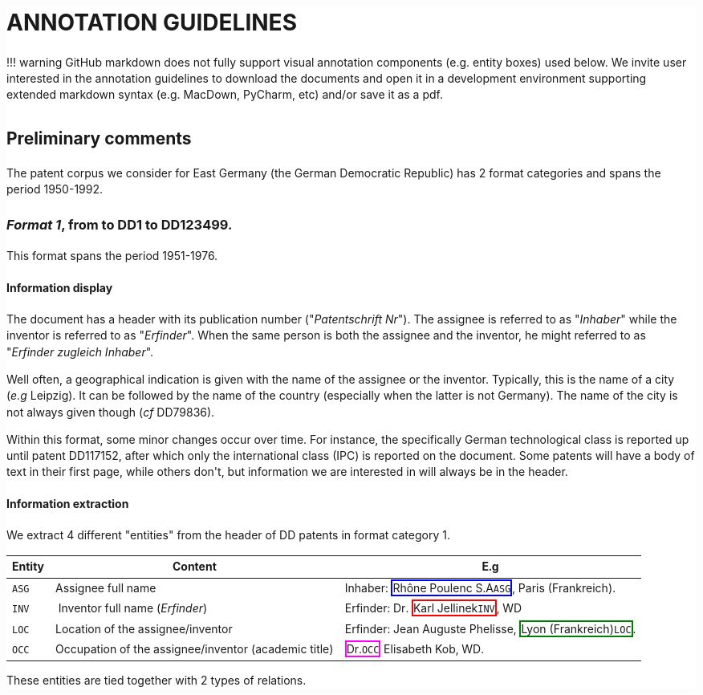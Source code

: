 # ANNOTATION GUIDELINES

!!! warning
    GitHub markdown does not fully support visual annotation components (e.g. entity boxes) used below. We invite user interested in the annotation guidelines to download the documents and open it in a development environment supporting extended markdown syntax (e.g. MacDown, PyCharm, etc) and/or save it as a pdf.

## Preliminary comments

The patent corpus we consider for East Germany (the German Democratic Republic) has 2 format categories and spans the period 1950-1992.


### *Format 1*, from to DD1 to DD123499.

This format spans the period 1951-1976.

#### Information display

The document has a header with its publication number ("*Patentschrift Nr*").
The assignee is referred to as "*Inhaber*" while the inventor is referred to as "*Erfinder*". When the same person is both the assignee and the inventor, he might referred to as "*Erfinder zugleich Inhaber*".

Well often, a geographical indication is given with the name of the assignee or the inventor. Typically, this is the name of a city (*e.g* Leipzig). It can be followed by the name of the country (especially when the latter is not Germany). The name of the city is not always given though (*cf* DD79836).

Within this format, some minor changes occur over time.
For instance, the specifically German technological class is reported up until patent DD117152, after which only the international class (IPC) is reported on the document.
Some patents will have a body of text in their first page, while others don't, but information we are interested in will always be in the header.

#### Information extraction

We extract 4 different "entities" from the header of DD patents in format category 1.

Entity|Content|E.g
---|---|---
`ASG`| Assignee full name | Inhaber: <font style="border:2px solid blue">Rhône Poulenc S.A`ASG`</font>, Paris (Frankreich).
`INV`| Inventor full name (*Erfinder*) | Erfinder: Dr. <font style="border:2px solid red">Karl Jellinek`INV`</font>, WD
`LOC`| Location of the assignee/inventor| Erfinder: Jean Auguste Phelisse, <font style="border:2px solid green">Lyon (Frankreich)`LOC`</font>.
`OCC`| Occupation of the assignee/inventor (academic title) | <font style="border:2px solid magenta">Dr.`OCC`</font> Elisabeth Kob, WD.


These entities are tied together with 2 types of relations.
